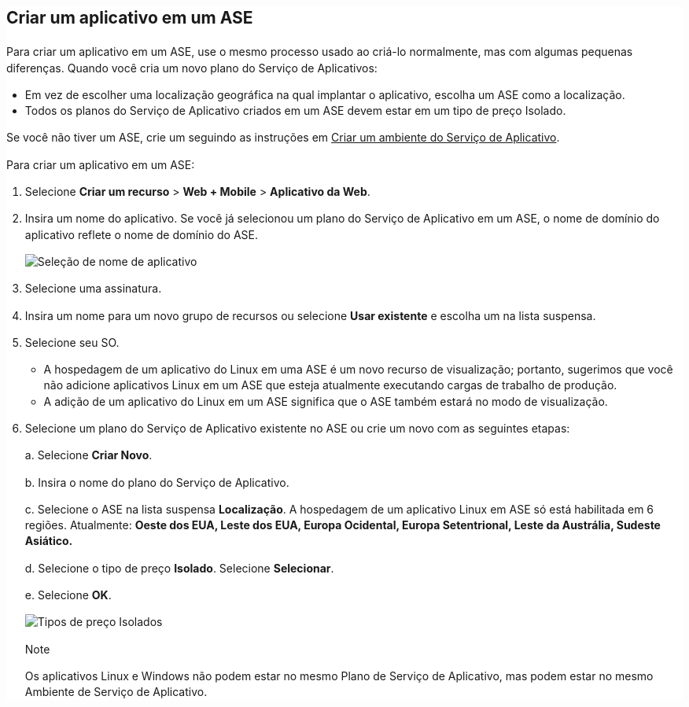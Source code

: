 ## <a name="create-an-app-in-an-ase"></a>Criar um aplicativo em um ASE ##

Para criar um aplicativo em um ASE, use o mesmo processo usado ao criá-lo normalmente, mas com algumas pequenas diferenças. Quando você cria um novo plano do Serviço de Aplicativos:

- Em vez de escolher uma localização geográfica na qual implantar o aplicativo, escolha um ASE como a localização.
- Todos os planos do Serviço de Aplicativo criados em um ASE devem estar em um tipo de preço Isolado.

Se você não tiver um ASE, crie um seguindo as instruções em [Criar um ambiente do Serviço de Aplicativo][MakeExternalASE].

Para criar um aplicativo em um ASE:

1. Selecione  **Criar um recurso** >  **Web + Mobile** > **Aplicativo da Web**.

2. Insira um nome do aplicativo. Se você já selecionou um plano do Serviço de Aplicativo em um ASE, o nome de domínio do aplicativo reflete o nome de domínio do ASE.

    ![Seleção de nome de aplicativo][1]

1. Selecione uma assinatura.

1. Insira um nome para um novo grupo de recursos ou selecione **Usar existente** e escolha um na lista suspensa.

1. Selecione seu SO. 

    * A hospedagem de um aplicativo do Linux em uma ASE é um novo recurso de visualização; portanto, sugerimos que você não adicione aplicativos Linux em um ASE que esteja atualmente executando cargas de trabalho de produção. 
    * A adição de um aplicativo do Linux em um ASE significa que o ASE também estará no modo de visualização. 

1. Selecione um plano do Serviço de Aplicativo existente no ASE ou crie um novo com as seguintes etapas:

     a. Selecione **Criar Novo**.

    b. Insira o nome do plano do Serviço de Aplicativo.

    c. Selecione o ASE na lista suspensa **Localização**. A hospedagem de um aplicativo Linux em ASE só está habilitada em 6 regiões. Atualmente: **Oeste dos EUA, Leste dos EUA, Europa Ocidental, Europa Setentrional, Leste da Austrália, Sudeste Asiático.** 

    d. Selecione o tipo de preço **Isolado**. Selecione **Selecionar**.

    e. Selecione **OK**.
    
    ![Tipos de preço Isolados][2]

    > [!NOTE]
    > Os aplicativos Linux e Windows não podem estar no mesmo Plano de Serviço de Aplicativo, mas podem estar no mesmo Ambiente de Serviço de Aplicativo. 
    >


[1]: ./media/using_an_app_service_environment/usingase-appcreate.png
[2]: ./media/using_an_app_service_environment/usingase-pricingtiers.png
[3]: ./media/using_an_app_service_environment/usingase-delete.png
[Intro]: ./intro.md
[MakeExternalASE]: ./create-external-ase.md
[MakeASEfromTemplate]: ./create-from-template.md
[MakeILBASE]: ./create-ilb-ase.md
[ASENetwork]: ./network-info.md
[UsingASE]: ./using-an-ase.md
[UDRs]: ../../virtual-network/virtual-networks-udr-overview.md
[NSGs]: ../../virtual-network/security-overview.md
[ConfigureASEv1]: app-service-web-configure-an-app-service-environment.md
[ASEv1Intro]: app-service-app-service-environment-intro.md
[Functions]: ../../azure-functions/index.yml
[Pricing]: https://azure.microsoft.com/pricing/details/app-service/
[ARMOverview]: ../../azure-resource-manager/resource-group-overview.md
[ConfigureSSL]: ../web-sites-purchase-ssl-web-site.md
[Kudu]: https://azure.microsoft.com/resources/videos/super-secret-kudu-debug-console-for-azure-web-sites/
[AppDeploy]: ../deploy-local-git.md
[ASEWAF]: app-service-app-service-environment-web-application-firewall.md
[AppGW]: ../../application-gateway/application-gateway-web-application-firewall-overview.md